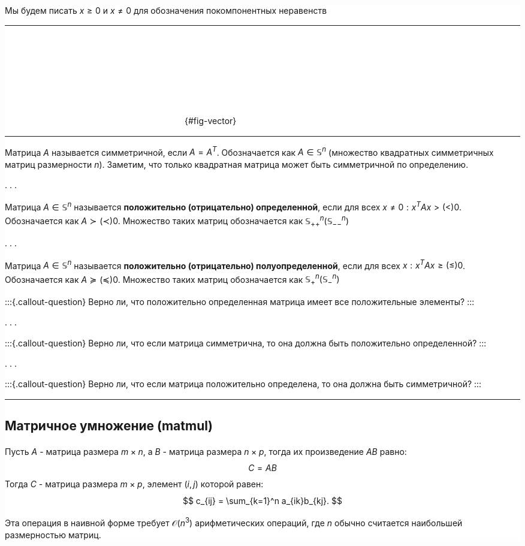 Мы будем писать $x \geq 0$ и $x \neq 0$ для обозначения покомпонентных неравенств

---

![Эквивалентные представления вектора](vector.pdf){#fig-vector}

---

Матрица $A$ называется симметричной, если $A = A^T$. Обозначается как $A \in \mathbb{S}^n$ (множество квадратных симметричных матриц размерности $n$). Заметим, что только квадратная матрица может быть симметричной по определению.

. . .

Матрица $A \in \mathbb{S}^n$ называется **положительно (отрицательно) определенной**, если для всех $x \neq 0 : x^T Ax > (<) 0$. Обозначается как $A \succ (\prec) 0$. Множество таких матриц обозначается как $\mathbb{S}^n_{++} (\mathbb{S}^n_{- -})$

. . .

Матрица $A \in \mathbb{S}^n$ называется **положительно (отрицательно) полуопределенной**, если для всех $x : x^T Ax \geq (\leq) 0$. Обозначается как $A \succeq (\preceq) 0$. Множество таких матриц обозначается как $\mathbb{S}^n_{+} (\mathbb{S}^n_{-})$

:::{.callout-question}
Верно ли, что положительно определенная матрица имеет все положительные элементы?
:::

. . .

:::{.callout-question}
Верно ли, что если матрица симметрична, то она должна быть положительно определенной?
:::

. . .

:::{.callout-question}
Верно ли, что если матрица положительно определена, то она должна быть симметричной?
:::


---

## Матричное умножение (matmul)

Пусть $A$ - матрица размера $m \times n$, а $B$ - матрица размера $n \times p$, тогда их произведение $AB$ равно:
$$
C = AB
$$
Тогда $C$ - матрица размера $m \times p$, элемент $(i, j)$ которой равен:
$$
c_{ij} = \sum_{k=1}^n a_{ik}b_{kj}.
$$

Эта операция в наивной форме требует $\mathcal{O}(n^3)$ арифметических операций, где $n$ обычно считается наибольшей размерностью матриц.

